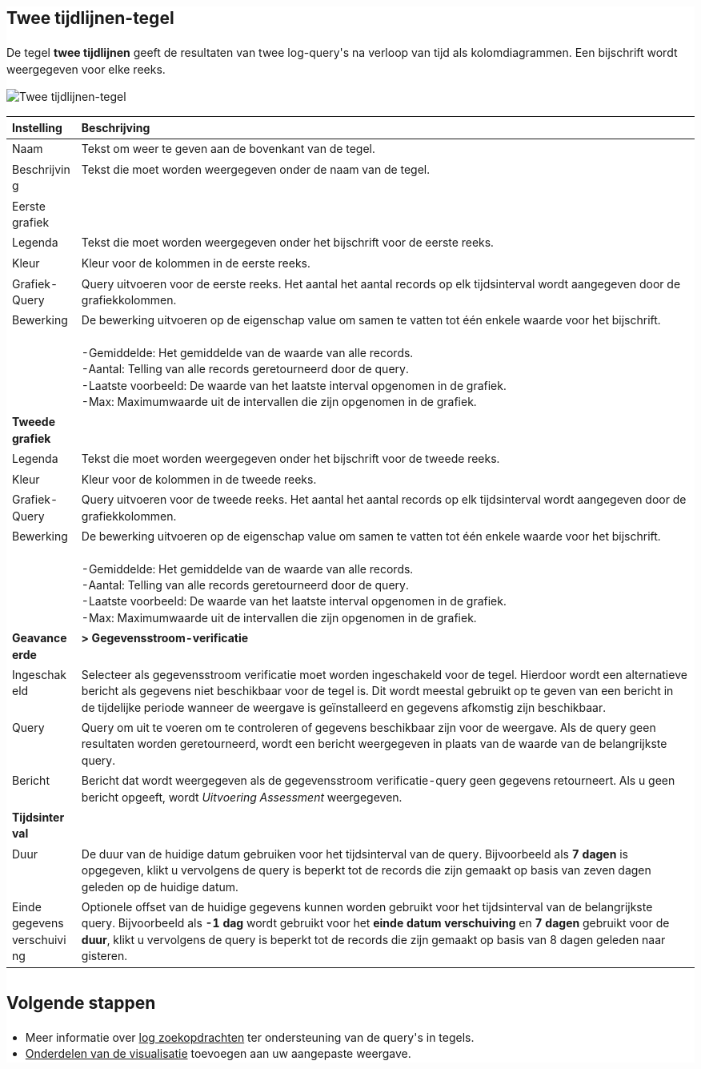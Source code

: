 ## <a name="two-timelines-tile"></a>Twee tijdlijnen-tegel

De tegel **twee tijdlijnen** geeft de resultaten van twee log-query's na verloop van tijd als kolomdiagrammen.  Een bijschrift wordt weergegeven voor elke reeks.  

![Twee tijdlijnen-tegel](media/log-analytics-view-designer/tile-two-timelines.png)

| Instelling | Beschrijving |
|:--|:--|
| Naam        | Tekst om weer te geven aan de bovenkant van de tegel. |
| Beschrijving | Tekst die moet worden weergegeven onder de naam van de tegel.    |
| Eerste grafiek   
| Legenda | Tekst die moet worden weergegeven onder het bijschrift voor de eerste reeks.
| Kleur | Kleur voor de kolommen in de eerste reeks.
| Grafiek-Query | Query uitvoeren voor de eerste reeks.  Het aantal het aantal records op elk tijdsinterval wordt aangegeven door de grafiekkolommen.
| Bewerking | De bewerking uitvoeren op de eigenschap value om samen te vatten tot één enkele waarde voor het bijschrift.<br><br>-Gemiddelde: Het gemiddelde van de waarde van alle records.<br>-Aantal: Telling van alle records geretourneerd door de query.<br>-Laatste voorbeeld: De waarde van het laatste interval opgenomen in de grafiek.<br>-Max: Maximumwaarde uit de intervallen die zijn opgenomen in de grafiek.
| **Tweede grafiek** |
| Legenda | Tekst die moet worden weergegeven onder het bijschrift voor de tweede reeks.
| Kleur | Kleur voor de kolommen in de tweede reeks.
| Grafiek-Query | Query uitvoeren voor de tweede reeks.  Het aantal het aantal records op elk tijdsinterval wordt aangegeven door de grafiekkolommen.
| Bewerking | De bewerking uitvoeren op de eigenschap value om samen te vatten tot één enkele waarde voor het bijschrift.<br><br>-Gemiddelde: Het gemiddelde van de waarde van alle records.<br>-Aantal: Telling van alle records geretourneerd door de query.<br>-Laatste voorbeeld: De waarde van het laatste interval opgenomen in de grafiek.<br>-Max: Maximumwaarde uit de intervallen die zijn opgenomen in de grafiek. |
| **Geavanceerde** | **> Gegevensstroom-verificatie** |
| Ingeschakeld | Selecteer als gegevensstroom verificatie moet worden ingeschakeld voor de tegel.  Hierdoor wordt een alternatieve bericht als gegevens niet beschikbaar voor de tegel is.  Dit wordt meestal gebruikt op te geven van een bericht in de tijdelijke periode wanneer de weergave is geïnstalleerd en gegevens afkomstig zijn beschikbaar. |
| Query | Query om uit te voeren om te controleren of gegevens beschikbaar zijn voor de weergave.  Als de query geen resultaten worden geretourneerd, wordt een bericht weergegeven in plaats van de waarde van de belangrijkste query. |
| Bericht | Bericht dat wordt weergegeven als de gegevensstroom verificatie-query geen gegevens retourneert.  Als u geen bericht opgeeft, wordt *Uitvoering Assessment* weergegeven. |
| **Tijdsinterval** |
| Duur | De duur van de huidige datum gebruiken voor het tijdsinterval van de query.  Bijvoorbeeld als **7 dagen** is opgegeven, klikt u vervolgens de query is beperkt tot de records die zijn gemaakt op basis van zeven dagen geleden op de huidige datum. |
| Einde gegevens verschuiving | Optionele offset van de huidige gegevens kunnen worden gebruikt voor het tijdsinterval van de belangrijkste query.  Bijvoorbeeld als **-1 dag** wordt gebruikt voor het **einde datum verschuiving** en **7 dagen** gebruikt voor de **duur**, klikt u vervolgens de query is beperkt tot de records die zijn gemaakt op basis van 8 dagen geleden naar gisteren. |

## <a name="next-steps"></a>Volgende stappen

- Meer informatie over [log zoekopdrachten](log-analytics-log-searches.md) ter ondersteuning van de query's in tegels.
- [Onderdelen van de visualisatie](log-analytics-view-designer-parts.md) toevoegen aan uw aangepaste weergave.